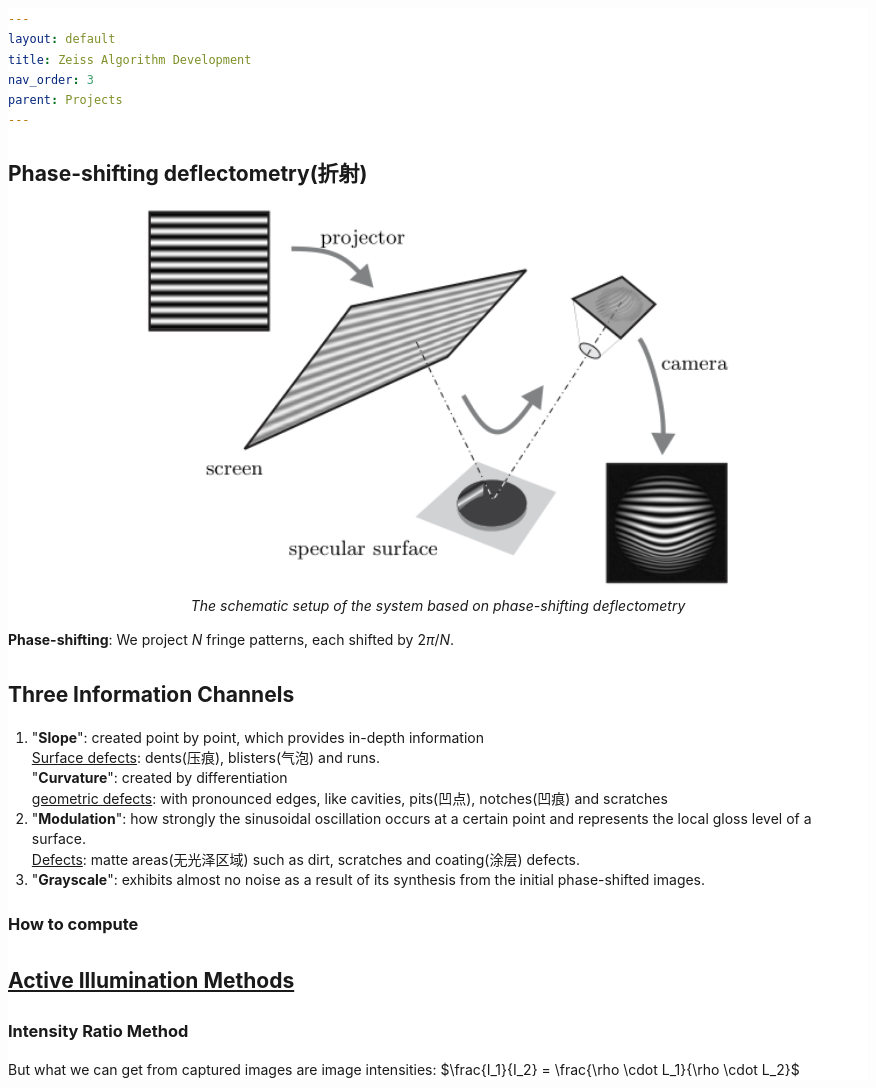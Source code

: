 ```yaml
---
layout: default
title: Zeiss Algorithm Development
nav_order: 3
parent: Projects
---
```


## Phase-shifting deflectometry(折射)

<p align="center">
<img src="/assets/image/Zeiss/PMD.png" width = 600/> <br>
<em> The schematic setup of the system based on phase-shifting deflectometry </em> 
</p>

**Phase-shifting**: We project $N$ fringe patterns, each shifted by $2\pi/N$.

## Three Information Channels
1. "**Slope**": created point by point, which provides in-depth information
   <br><u>Surface defects</u>: dents(压痕), blisters(气泡) and runs. <br>
   "**Curvature**": created by differentiation
   <br><u>geometric defects</u>:  with pronounced edges, like cavities, pits(凹点), notches(凹痕) and scratches
2. "**Modulation**": how strongly the sinusoidal oscillation occurs at a certain point and represents the local gloss level of a surface. 
   <br><u>Defects</u>: matte areas(无光泽区域) such as dirt, scratches and coating(涂层) defects. 
3. "**Grayscale**": exhibits almost no noise as a result of its synthesis from the initial phase-shifted images. 

### How to compute


## [Active Illumination Methods](https://www.youtube.com/watch?v=_Vo9Vcecwo0&list=PL2zRqk16wsdowTcMVNhV0-7RjSOBS4rHO&index=8&ab_channel=FirstPrinciplesofComputerVision)
### Intensity Ratio Method
But what we can get from captured images are image intensities: $\frac{I_1}{I_2} = \frac{\rho \cdot L_1}{\rho \cdot L_2}$
<p align="center">